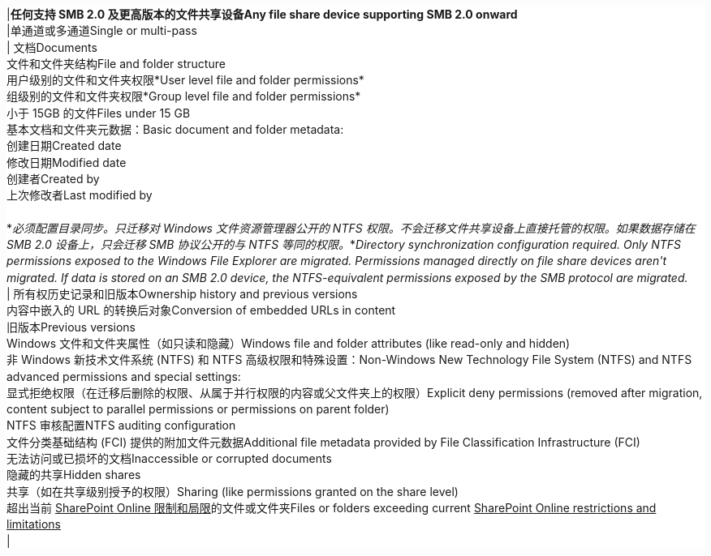 |<span data-ttu-id="5b2af-366">**任何支持 SMB 2.0 及更高版本的文件共享设备**</span><span class="sxs-lookup"><span data-stu-id="5b2af-366">**Any file share device supporting SMB 2.0 onward**</span></span>  <br/> |<span data-ttu-id="5b2af-367">单通道或多通道</span><span class="sxs-lookup"><span data-stu-id="5b2af-367">Single or multi-pass</span></span>  <br/> | <span data-ttu-id="5b2af-368">文档</span><span class="sxs-lookup"><span data-stu-id="5b2af-368">Documents</span></span>  <br/>  <span data-ttu-id="5b2af-369">文件和文件夹结构</span><span class="sxs-lookup"><span data-stu-id="5b2af-369">File and folder structure</span></span>  <br/>  <span data-ttu-id="5b2af-370">用户级别的文件和文件夹权限\*</span><span class="sxs-lookup"><span data-stu-id="5b2af-370">User level file and folder permissions\*</span></span>  <br/>  <span data-ttu-id="5b2af-371">组级别的文件和文件夹权限\*</span><span class="sxs-lookup"><span data-stu-id="5b2af-371">Group level file and folder permissions\*</span></span>  <br/>  <span data-ttu-id="5b2af-372">小于 15GB 的文件</span><span class="sxs-lookup"><span data-stu-id="5b2af-372">Files under 15 GB</span></span>  <br/>  <span data-ttu-id="5b2af-373">基本文档和文件夹元数据：</span><span class="sxs-lookup"><span data-stu-id="5b2af-373">Basic document and folder metadata:</span></span>  <br/>  <span data-ttu-id="5b2af-374">创建日期</span><span class="sxs-lookup"><span data-stu-id="5b2af-374">Created date</span></span>  <br/>  <span data-ttu-id="5b2af-375">修改日期</span><span class="sxs-lookup"><span data-stu-id="5b2af-375">Modified date</span></span>  <br/>  <span data-ttu-id="5b2af-376">创建者</span><span class="sxs-lookup"><span data-stu-id="5b2af-376">Created by</span></span>  <br/>  <span data-ttu-id="5b2af-377">上次修改者</span><span class="sxs-lookup"><span data-stu-id="5b2af-377">Last modified by</span></span>  <br/><br/> <span data-ttu-id="5b2af-378">\**必须配置目录同步。只迁移对 Windows 文件资源管理器公开的 NTFS 权限。不会迁移文件共享设备上直接托管的权限。如果数据存储在 SMB 2.0 设备上，只会迁移 SMB 协议公开的与 NTFS 等同的权限。*</span><span class="sxs-lookup"><span data-stu-id="5b2af-378">\**Directory synchronization configuration required. Only NTFS permissions exposed to the Windows File Explorer are migrated. Permissions managed directly on file share devices aren't migrated. If data is stored on an SMB 2.0 device, the NTFS-equivalent permissions exposed by the SMB protocol are migrated.*</span></span> <br/> | <span data-ttu-id="5b2af-379">所有权历史记录和旧版本</span><span class="sxs-lookup"><span data-stu-id="5b2af-379">Ownership history and previous versions</span></span>  <br/>  <span data-ttu-id="5b2af-380">内容中嵌入的 URL 的转换后对象</span><span class="sxs-lookup"><span data-stu-id="5b2af-380">Conversion of embedded URLs in content</span></span>  <br/>  <span data-ttu-id="5b2af-381">旧版本</span><span class="sxs-lookup"><span data-stu-id="5b2af-381">Previous versions</span></span>  <br/>  <span data-ttu-id="5b2af-382">Windows 文件和文件夹属性（如只读和隐藏）</span><span class="sxs-lookup"><span data-stu-id="5b2af-382">Windows file and folder attributes (like read-only and hidden)</span></span>  <br/>  <span data-ttu-id="5b2af-383">非 Windows 新技术文件系统 (NTFS) 和 NTFS 高级权限和特殊设置：</span><span class="sxs-lookup"><span data-stu-id="5b2af-383">Non-Windows New Technology File System (NTFS) and NTFS advanced permissions and special settings:</span></span>  <br/>  <span data-ttu-id="5b2af-384">显式拒绝权限（在迁移后删除的权限、从属于并行权限的内容或父文件夹上的权限）</span><span class="sxs-lookup"><span data-stu-id="5b2af-384">Explicit deny permissions (removed after migration, content subject to parallel permissions or permissions on parent folder)</span></span>  <br/>  <span data-ttu-id="5b2af-385">NTFS 审核配置</span><span class="sxs-lookup"><span data-stu-id="5b2af-385">NTFS auditing configuration</span></span>  <br/>  <span data-ttu-id="5b2af-386">文件分类基础结构 (FCI) 提供的附加文件元数据</span><span class="sxs-lookup"><span data-stu-id="5b2af-386">Additional file metadata provided by File Classification Infrastructure (FCI)</span></span>  <br/>  <span data-ttu-id="5b2af-387">无法访问或已损坏的文档</span><span class="sxs-lookup"><span data-stu-id="5b2af-387">Inaccessible or corrupted documents</span></span>  <br/>  <span data-ttu-id="5b2af-388">隐藏的共享</span><span class="sxs-lookup"><span data-stu-id="5b2af-388">Hidden shares</span></span>  <br/>  <span data-ttu-id="5b2af-389">共享（如在共享级别授予的权限）</span><span class="sxs-lookup"><span data-stu-id="5b2af-389">Sharing (like permissions granted on the share level)</span></span>  <br/>  <span data-ttu-id="5b2af-390">超出当前 [SharePoint Online 限制和局限](https://go.microsoft.com/fwlink/?linkid=846724)的文件或文件夹</span><span class="sxs-lookup"><span data-stu-id="5b2af-390">Files or folders exceeding current [SharePoint Online restrictions and limitations](https://go.microsoft.com/fwlink/?linkid=846724)</span></span> <br/> |